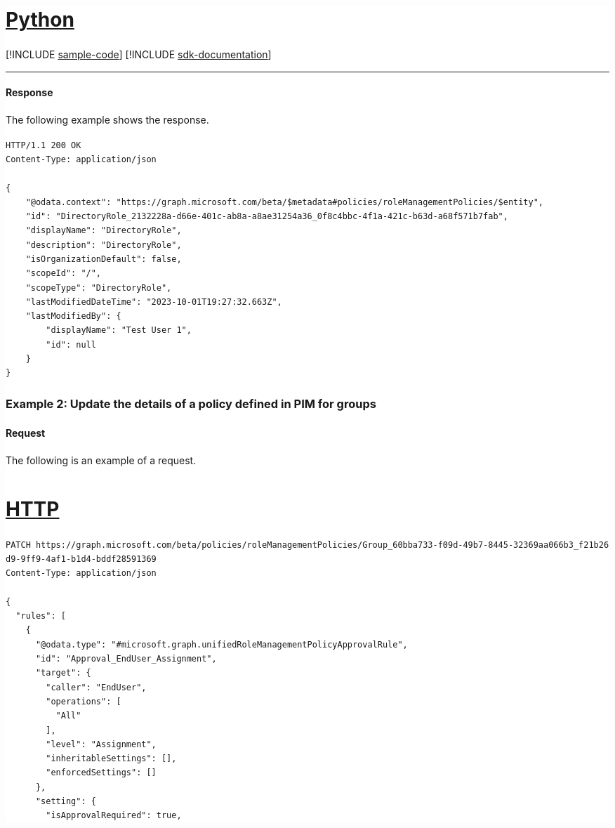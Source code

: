# [Python](#tab/python)
[!INCLUDE [sample-code](../includes/snippets/python/update-unifiedrolemanagementpolicy-directory-python-snippets.md)]
[!INCLUDE [sdk-documentation](../includes/snippets/snippets-sdk-documentation-link.md)]

---

#### Response

The following example shows the response.


``` http
HTTP/1.1 200 OK
Content-Type: application/json

{
    "@odata.context": "https://graph.microsoft.com/beta/$metadata#policies/roleManagementPolicies/$entity",
    "id": "DirectoryRole_2132228a-d66e-401c-ab8a-a8ae31254a36_0f8c4bbc-4f1a-421c-b63d-a68f571b7fab",
    "displayName": "DirectoryRole",
    "description": "DirectoryRole",
    "isOrganizationDefault": false,
    "scopeId": "/",
    "scopeType": "DirectoryRole",
    "lastModifiedDateTime": "2023-10-01T19:27:32.663Z",
    "lastModifiedBy": {
        "displayName": "Test User 1",
        "id": null
    }
}
```

### Example 2: Update the details of a policy defined in PIM for groups

#### Request

The following is an example of a request.

# [HTTP](#tab/http)

``` http
PATCH https://graph.microsoft.com/beta/policies/roleManagementPolicies/Group_60bba733-f09d-49b7-8445-32369aa066b3_f21b26d9-9ff9-4af1-b1d4-bddf28591369
Content-Type: application/json

{
  "rules": [
    {
      "@odata.type": "#microsoft.graph.unifiedRoleManagementPolicyApprovalRule",
      "id": "Approval_EndUser_Assignment",
      "target": {
        "caller": "EndUser",
        "operations": [
          "All"
        ],
        "level": "Assignment",
        "inheritableSettings": [],
        "enforcedSettings": []
      },
      "setting": {
        "isApprovalRequired": true,
```